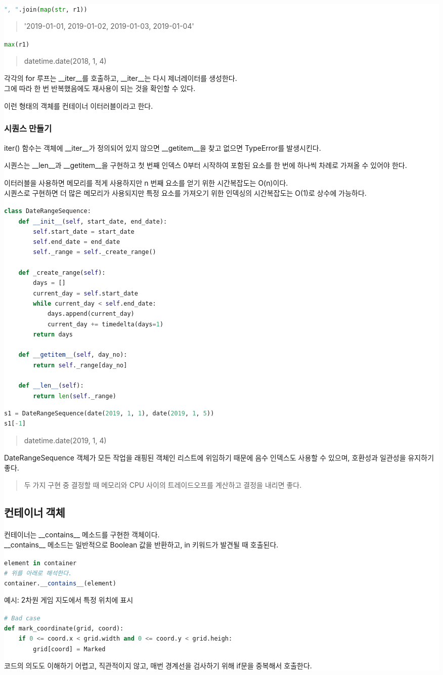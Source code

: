 ```python
", ".join(map(str, r1))
```
> '2019-01-01, 2019-01-02, 2019-01-03, 2019-01-04'
```python
max(r1)
```
> datetime.date(2018, 1, 4)

각각의 for 루프는 \_\_iter\_\_를 호출하고, \_\_iter\_\_는 다시 제너레이터를 생성한다.  
그에 따라 한 번 반복했음에도 재사용이 되는 것을 확인할 수 있다.

이런 형태의 객체를 컨테이너 이터러블이라고 한다.

### 시퀀스 만들기
iter() 함수는 객체에 \_\_iter\_\_가 정의되어 있지 않으면 \_\_getitem\_\_을 찾고 없으면 TypeError를 발생시킨다.

시퀀스는 \_\_len\_\_과 \_\_getitem\_\_을 구현하고 첫 번째 인덱스 0부터 시작하여 포함된 요소를 한 번에 하나씩 차례로 가져올 수 있어야 한다.

이터러블을 사용하면 메모리를 적게 사용하지만 n 번째 요소를 얻기 위한 시간복잡도는 O(n)이다.  
시퀀스로 구현하면 더 많은 메모리가 사용되지만 특정 요소를 가져오기 위한 인덱싱의 시간복잡도는 O(1)로 상수에 가능하다.
```python
class DateRangeSequence:
    def __init__(self, start_date, end_date):
        self.start_date = start_date
        self.end_date = end_date
        self._range = self._create_range()

    def _create_range(self):
        days = []
        current_day = self.start_date
        while current_day < self.end_date:
            days.append(current_day)
            current_day += timedelta(days=1)
        return days

    def __getitem__(self, day_no):
        return self._range[day_no]

    def __len__(self):
        return len(self._range)
```
```python
s1 = DateRangeSequence(date(2019, 1, 1), date(2019, 1, 5))
s1[-1]
```
> datetime.date(2019, 1, 4)

DateRangeSequence 객체가 모든 작업을 래핑된 객체인 리스트에 위임하기 때문에 음수 인덱스도 사용할 수 있으며, 호환성과 일관성을 유지하기 좋다.

> 두 가지 구현 중 결정할 때 메모리와 CPU 사이의 트레이드오프를 계산하고 결정을 내리면 좋다.

## 컨테이너 객체
컨테이너는 \_\_contains\_\_ 메소드를 구현한 객체이다.  
\_\_contains\_\_ 메소드는 일반적으로 Boolean 값을 반환하고, in 키워드가 발견될 때 호출된다.
```python
element in container
# 위를 아래로 해석한다.
container.__contains__(element)
```
예시: 2차원 게임 지도에서 특정 위치에 표시
```python
# Bad case
def mark_coordinate(grid, coord):
    if 0 <= coord.x < grid.width and 0 <= coord.y < grid.heigh:
        grid[coord] = Marked
```
코드의 의도도 이해하기 어렵고, 직관적이지 않고, 매번 경계선을 검사하기 위해 if문을 중복해서 호출한다.